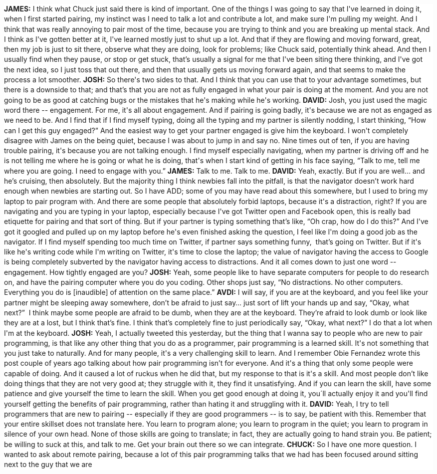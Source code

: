 **JAMES:** I think what Chuck just said there is kind of important. One of the things I was going to say that I've learned in doing it, when I first started pairing, my instinct was I need to talk a lot and contribute a lot, and make sure I'm pulling my weight. And I think that was really annoying to pair most of the time, because you are trying to think and you are breaking up mental stack. And I think as I've gotten better at it, I've learned mostly just to shut up a lot. And that if they are flowing and moving forward, great, then my job is just to sit there, observe what they are doing, look for problems; like Chuck said, potentially think ahead. And then I usually find when they pause, or stop or get stuck, that’s usually a signal for me that I've been siting there thinking, and I've got the next idea, so I just toss that out there, and then that usually gets us moving forward again, and that seems to make the process a lot smoother. **JOSH:** So there's two sides to that. And I think that you can use that to your advantage sometimes, but there is a downside to that; and that’s that you are not as fully engaged in what your pair is doing at the moment. And you are not going to be as good at catching bugs or the mistakes that he's making while he's working. **DAVID:** Josh, you just used the magic word there -- engagement. For me, it's all about engagement. And if pairing is going badly, it's because we are not as engaged as we need to be. And I find that if I find myself typing, doing all the typing and my partner is silently nodding, I start thinking, “How can I get this guy engaged?” And the easiest way to get your partner engaged is give him the keyboard. I won't completely disagree with James on the being quiet, because I was about to jump in and say no. Nine times out of ten, if you are having trouble pairing, it's because you are not talking enough. I find myself especially navigating, when my partner is driving off and he is not telling me where he is going or what he is doing, that's when I start kind of getting in his face saying, “Talk to me, tell me where you are going. I need to engage with you.” **JAMES:** Talk to me. Talk to me. **DAVID:** Yeah, exactly. But if you are well… and he’s cruising, then absolutely. But the majority thing I think newbies fall into the pitfall, is that the navigator doesn’t work hard enough when newbies are starting out. So I have ADD; some of you may have read about this somewhere, but I used to bring my laptop to pair program with. And there are some people that absolutely forbid laptops, because it's a distraction, right? If you are navigating and you are typing in your laptop, especially because I've got Twitter open and Facebook open, this is really bad etiquette for pairing and that sort of thing. But if your partner is typing something that’s like, “Oh crap, how do I do this?” And I've got it googled and pulled up on my laptop before he's even finished asking the question, I feel like I'm doing a good job as the navigator. If I find myself spending too much time on Twitter, if partner says something funny,&nbsp; that’s going on Twitter. But if it's like he's writing code while I'm writing on Twitter, it's time to close the laptop; the value of navigator having the access to Google is being completely subverted by the navigator having access to distractions. And it all comes down to just one word -- engagement. How tightly engaged are you? **JOSH:** Yeah, some people like to have separate computers for people to do research on, and have the pairing computer where you do you coding. Other shops just say, “No distractions. No other computers. Everything you do is [inaudible] of attention on the same place.” **AVDI:** I will say, if you are at the keyboard, and you feel like your partner might be sleeping away somewhere, don’t be afraid to just say… just sort of lift your hands up and say, “Okay, what next?”&nbsp; I think maybe some people are afraid to be dumb, when they are at the keyboard. They’re afraid to look dumb or look like they are at a lost, but I think that’s fine. I think that’s completely fine to just periodically say, “Okay, what next?” I do that a lot when I'm at the keyboard. **JOSH:** Yeah, I actually tweeted this yesterday, but the thing that I wanna say to people who are new to pair programming, is that like any other thing that you do as a programmer, pair programming is a learned skill. It's not something that you just take to naturally. And for many people, it's a very challenging skill to learn. And I remember Obie Fernandez wrote this post couple of years ago talking about how pair programming isn’t for everyone. And it's a thing that only some people were capable of doing. And it caused a lot of ruckus when he did that, but my response to that is it's a skill. And most people don’t like doing things that they are not very good at; they struggle with it, they find it unsatisfying. And if you can learn the skill, have some patience and give yourself the time to learn the skill. When you get good enough at doing it, you´ll actually enjoy it and you'll find yourself getting the benefits of pair programming, rather than hating it and struggling with it. **DAVID:** Yeah, I try to tell programmers that are new to pairing -- especially if they are good programmers -- is to say, be patient with this. Remember that your entire skillset does not translate here. You learn to program alone; you learn to program in the quiet; you learn to program in silence of your own head. None of those skills are going to translate; in fact, they are actually going to hand strain you. Be patient; be willing to suck at this, and talk to me. Get your brain out there so we can integrate. **CHUCK:** So I have one more question. I wanted to ask about remote pairing, because a lot of this pair programming talks that we had has been focused around sitting next to the guy that we are